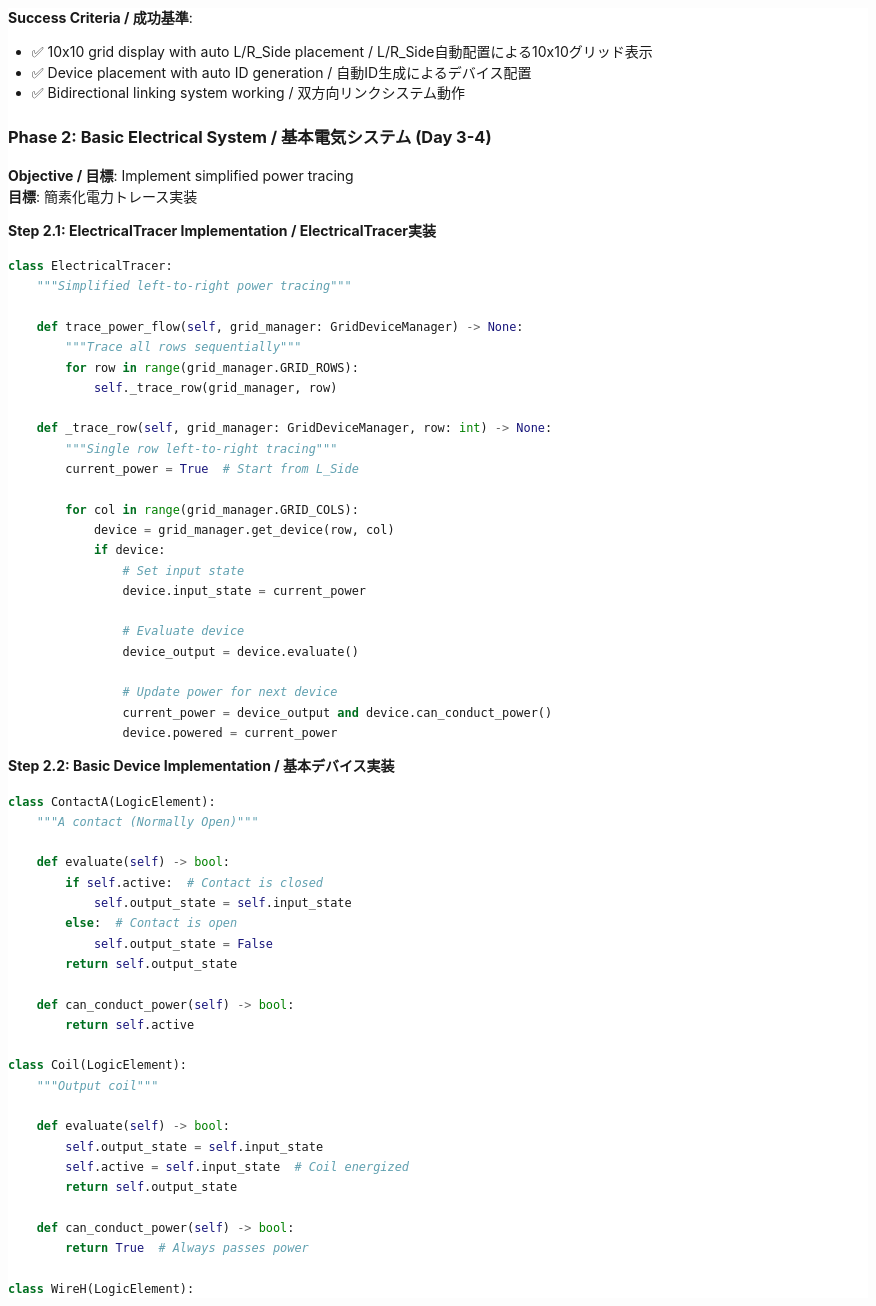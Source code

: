 **Success Criteria / 成功基準**:
- ✅ 10x10 grid display with auto L/R_Side placement / L/R_Side自動配置による10x10グリッド表示
- ✅ Device placement with auto ID generation / 自動ID生成によるデバイス配置
- ✅ Bidirectional linking system working / 双方向リンクシステム動作

### Phase 2: Basic Electrical System / 基本電気システム (Day 3-4)

**Objective / 目標**: Implement simplified power tracing  
**目標**: 簡素化電力トレース実装

**Step 2.1: ElectricalTracer Implementation / ElectricalTracer実装**
```python
class ElectricalTracer:
    """Simplified left-to-right power tracing"""
    
    def trace_power_flow(self, grid_manager: GridDeviceManager) -> None:
        """Trace all rows sequentially"""
        for row in range(grid_manager.GRID_ROWS):
            self._trace_row(grid_manager, row)
            
    def _trace_row(self, grid_manager: GridDeviceManager, row: int) -> None:
        """Single row left-to-right tracing"""
        current_power = True  # Start from L_Side
        
        for col in range(grid_manager.GRID_COLS):
            device = grid_manager.get_device(row, col)
            if device:
                # Set input state
                device.input_state = current_power
                
                # Evaluate device
                device_output = device.evaluate()
                
                # Update power for next device
                current_power = device_output and device.can_conduct_power()
                device.powered = current_power
```

**Step 2.2: Basic Device Implementation / 基本デバイス実装**
```python
class ContactA(LogicElement):
    """A contact (Normally Open)"""
    
    def evaluate(self) -> bool:
        if self.active:  # Contact is closed
            self.output_state = self.input_state
        else:  # Contact is open
            self.output_state = False
        return self.output_state
    
    def can_conduct_power(self) -> bool:
        return self.active

class Coil(LogicElement):
    """Output coil"""
    
    def evaluate(self) -> bool:
        self.output_state = self.input_state
        self.active = self.input_state  # Coil energized
        return self.output_state
    
    def can_conduct_power(self) -> bool:
        return True  # Always passes power

class WireH(LogicElement):
```
